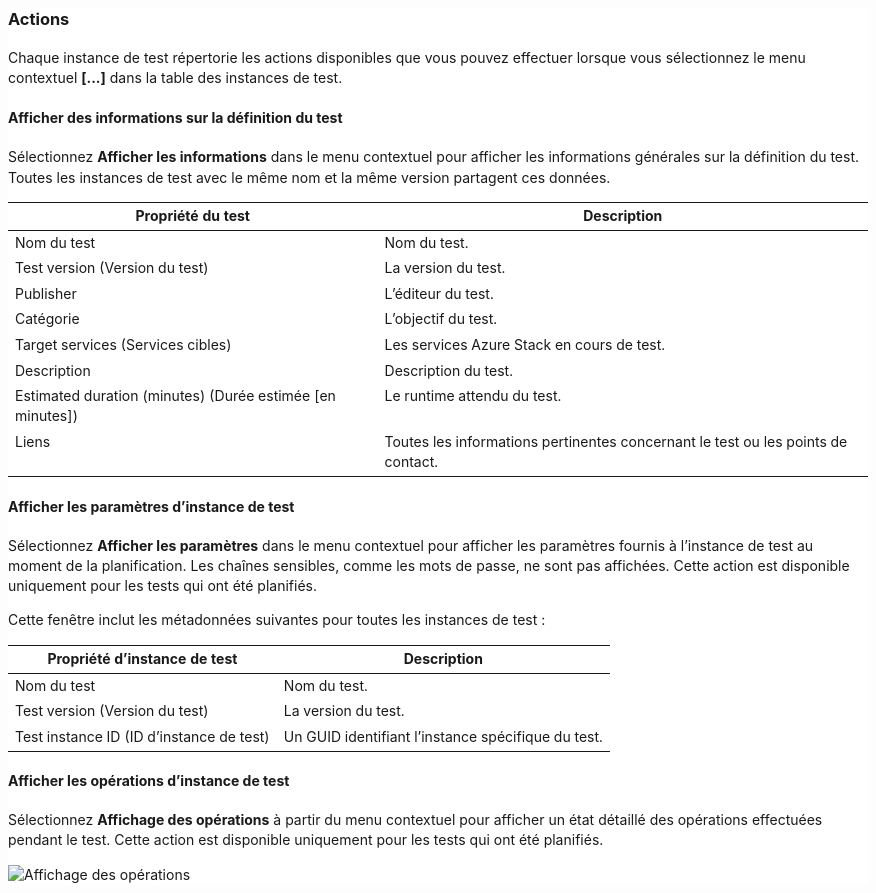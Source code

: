 ### <a name="actions"></a>Actions

Chaque instance de test répertorie les actions disponibles que vous pouvez effectuer lorsque vous sélectionnez le menu contextuel **[...]**  dans la table des instances de test.

#### <a name="view-information-about-the-test-definition"></a>Afficher des informations sur la définition du test

Sélectionnez **Afficher les informations** dans le menu contextuel pour afficher les informations générales sur la définition du test. Toutes les instances de test avec le même nom et la même version partagent ces données.

| Propriété du test | Description |
| -- | -- |
| Nom du test | Nom du test. |
| Test version (Version du test) | La version du test. |
| Publisher | L’éditeur du test. |
| Catégorie |  L’objectif du test. |
| Target services (Services cibles) | Les services Azure Stack en cours de test. |
| Description | Description du test. |
| Estimated duration (minutes) (Durée estimée [en minutes]) | Le runtime attendu du test. |
| Liens | Toutes les informations pertinentes concernant le test ou les points de contact. |

#### <a name="view-test-instance-parameters"></a>Afficher les paramètres d’instance de test

Sélectionnez **Afficher les paramètres** dans le menu contextuel pour afficher les paramètres fournis à l’instance de test au moment de la planification. Les chaînes sensibles, comme les mots de passe, ne sont pas affichées. Cette action est disponible uniquement pour les tests qui ont été planifiés.

Cette fenêtre inclut les métadonnées suivantes pour toutes les instances de test :

| Propriété d’instance de test | Description |
| -- | -- |
| Nom du test | Nom du test. |
| Test version (Version du test) | La version du test. |
| Test instance ID (ID d’instance de test) | Un GUID identifiant l’instance spécifique du test. |

#### <a name="view-test-instance-operations"></a>Afficher les opérations d’instance de test

Sélectionnez **Affichage des opérations** à partir du menu contextuel pour afficher un état détaillé des opérations effectuées pendant le test. Cette action est disponible uniquement pour les tests qui ont été planifiés.

![Affichage des opérations](media/manage-test_context-menu-operations.png)
